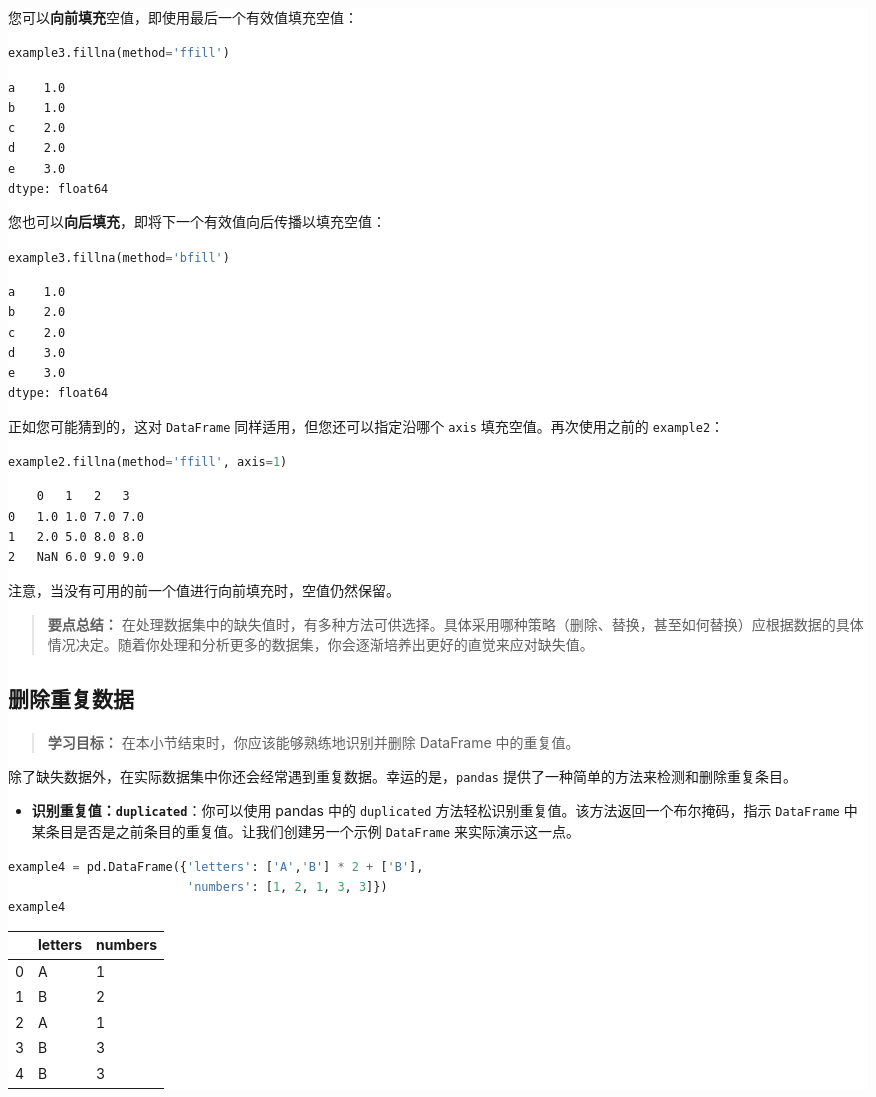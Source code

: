 您可以**向前填充**空值，即使用最后一个有效值填充空值：
```python
example3.fillna(method='ffill')
```
```
a    1.0
b    1.0
c    2.0
d    2.0
e    3.0
dtype: float64
```
您也可以**向后填充**，即将下一个有效值向后传播以填充空值：
```python
example3.fillna(method='bfill')
```
```
a    1.0
b    2.0
c    2.0
d    3.0
e    3.0
dtype: float64
```
正如您可能猜到的，这对 `DataFrame` 同样适用，但您还可以指定沿哪个 `axis` 填充空值。再次使用之前的 `example2`：
```python
example2.fillna(method='ffill', axis=1)
```
```
	0	1	2	3
0	1.0	1.0	7.0	7.0
1	2.0	5.0	8.0	8.0
2	NaN	6.0	9.0	9.0
```
注意，当没有可用的前一个值进行向前填充时，空值仍然保留。
> **要点总结：** 在处理数据集中的缺失值时，有多种方法可供选择。具体采用哪种策略（删除、替换，甚至如何替换）应根据数据的具体情况决定。随着你处理和分析更多的数据集，你会逐渐培养出更好的直觉来应对缺失值。

## 删除重复数据

> **学习目标：** 在本小节结束时，你应该能够熟练地识别并删除 DataFrame 中的重复值。

除了缺失数据外，在实际数据集中你还会经常遇到重复数据。幸运的是，`pandas` 提供了一种简单的方法来检测和删除重复条目。

- **识别重复值：`duplicated`**：你可以使用 pandas 中的 `duplicated` 方法轻松识别重复值。该方法返回一个布尔掩码，指示 `DataFrame` 中某条目是否是之前条目的重复值。让我们创建另一个示例 `DataFrame` 来实际演示这一点。
```python
example4 = pd.DataFrame({'letters': ['A','B'] * 2 + ['B'],
                         'numbers': [1, 2, 1, 3, 3]})
example4
```
|      |letters|numbers|
|------|-------|-------|
|0     |A      |1      |
|1     |B      |2      |
|2     |A      |1      |
|3     |B      |3      |
|4     |B      |3      |

